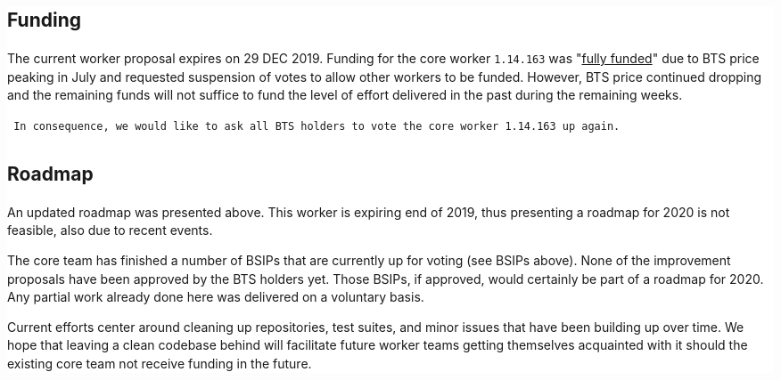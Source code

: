 ## Funding

The current worker proposal expires on 29 DEC 2019. Funding for the core worker `1.14.163` was
"[fully funded](https://bitsharestalk.org/index.php?topic=28573.msg332020#msg332020)" due to BTS price peaking in July and requested suspension of votes to allow
other workers to be funded. However,  BTS price continued dropping and the remaining funds will not suffice to fund the level of effort delivered in the past
during the remaining weeks.

     In consequence, we would like to ask all BTS holders to vote the core worker 1.14.163 up again.

## Roadmap

An  updated roadmap was presented above. This worker is expiring end of 2019, thus presenting a roadmap for 2020 is not feasible, also due to recent events.

The core team has finished a number of BSIPs that are currently up for voting (see BSIPs above).
None of the improvement proposals have been approved by the BTS holders yet. Those BSIPs, if approved,
would certainly be part of a roadmap for 2020. Any partial work already done here was delivered on a voluntary basis.

Current efforts center around cleaning up repositories, test suites, and minor issues that have been building up over time.
We hope that leaving a clean codebase behind will facilitate future worker teams getting themselves acquainted with it should
the existing core team not receive funding in the future.
